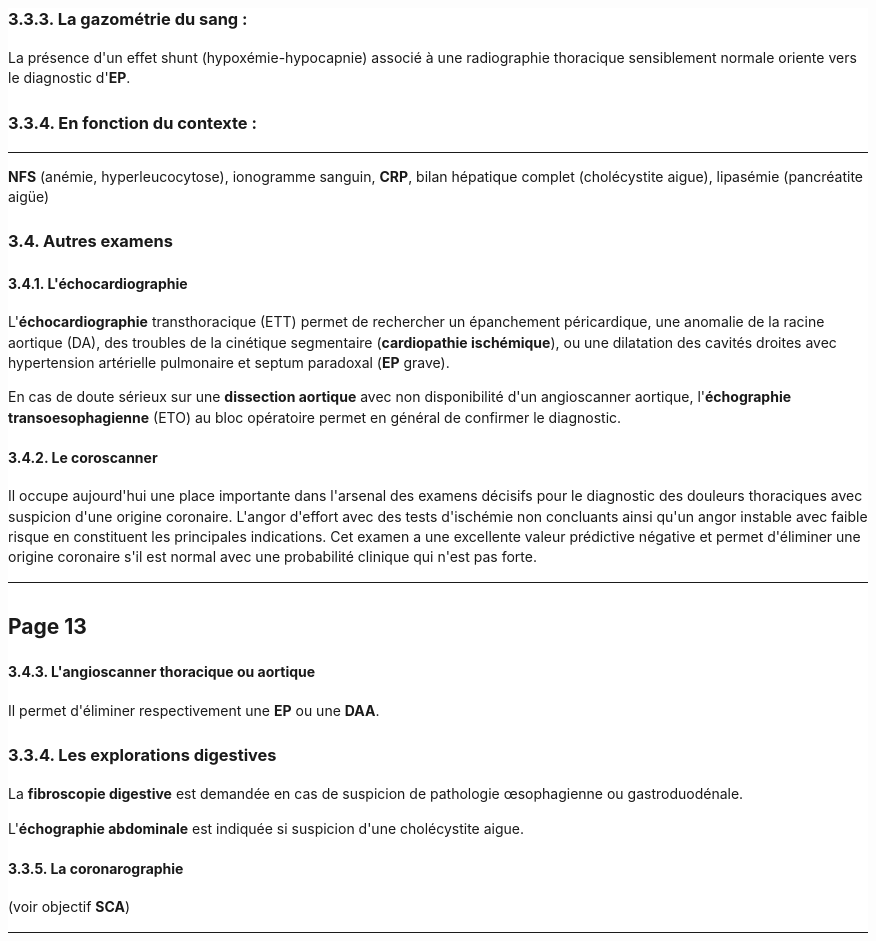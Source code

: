 ### 3.3.3. **La gazométrie du sang** :

La présence d'un effet shunt (hypoxémie-hypocapnie) associé à une radiographie thoracique sensiblement normale oriente vers le diagnostic d'**EP**.

### 3.3.4. **En fonction du contexte** :


---


**NFS** (anémie, hyperleucocytose), ionogramme sanguin, **CRP**, bilan hépatique complet (cholécystite aigue), lipasémie (pancréatite aigüe)

### 3.4. Autres examens

#### 3.4.1. L'échocardiographie

L'**échocardiographie** transthoracique (ETT) permet de rechercher un épanchement péricardique, une anomalie de la racine aortique (DA), des troubles de la cinétique segmentaire (**cardiopathie ischémique**), ou une dilatation des cavités droites avec hypertension artérielle pulmonaire et septum paradoxal (**EP** grave).

En cas de doute sérieux sur une **dissection aortique** avec non disponibilité d'un angioscanner aortique, l'**échographie transoesophagienne** (ETO) au bloc opératoire permet en général de confirmer le diagnostic.

#### 3.4.2. Le coroscanner

Il occupe aujourd'hui une place importante dans l'arsenal des examens décisifs pour le diagnostic des douleurs thoraciques avec suspicion d'une origine coronaire. L'angor d'effort avec des tests d'ischémie non concluants ainsi qu'un angor instable avec faible risque en constituent les principales indications. Cet examen a une excellente valeur prédictive négative et permet d'éliminer une origine coronaire s'il est normal avec une probabilité clinique qui n'est pas forte.

---

## Page 13

#### 3.4.3. L'angioscanner thoracique ou aortique

Il permet d'éliminer respectivement une **EP** ou une **DAA**.

### 3.3.4. Les explorations digestives

La **fibroscopie digestive** est demandée en cas de suspicion de pathologie œsophagienne ou gastroduodénale.

L'**échographie abdominale** est indiquée si suspicion d'une cholécystite aigue.

#### 3.3.5. La coronarographie

(voir objectif **SCA**)

---
